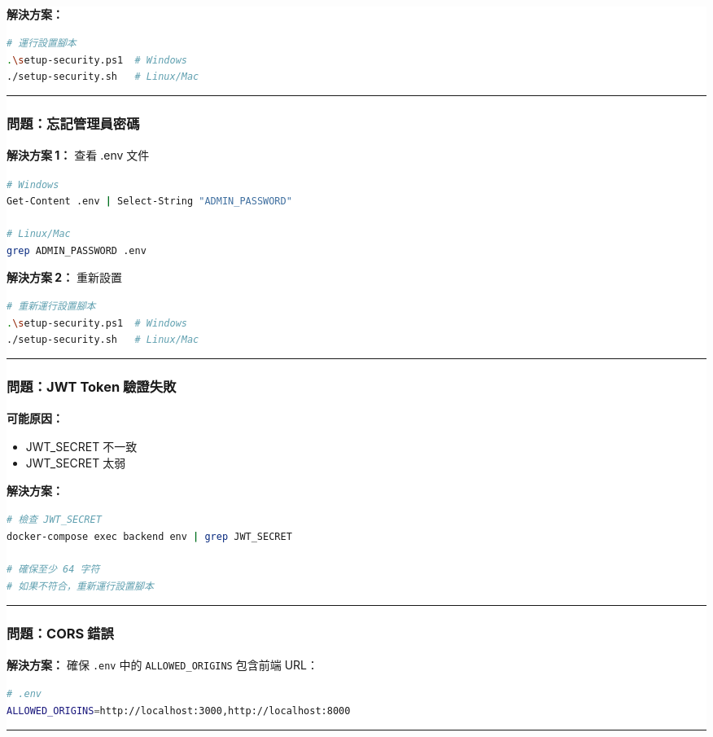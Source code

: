 **解決方案：**
```bash
# 運行設置腳本
.\setup-security.ps1  # Windows
./setup-security.sh   # Linux/Mac
```

---

### 問題：忘記管理員密碼

**解決方案 1：** 查看 .env 文件
```bash
# Windows
Get-Content .env | Select-String "ADMIN_PASSWORD"

# Linux/Mac
grep ADMIN_PASSWORD .env
```

**解決方案 2：** 重新設置
```bash
# 重新運行設置腳本
.\setup-security.ps1  # Windows
./setup-security.sh   # Linux/Mac
```

---

### 問題：JWT Token 驗證失敗

**可能原因：**
- JWT_SECRET 不一致
- JWT_SECRET 太弱

**解決方案：**
```bash
# 檢查 JWT_SECRET
docker-compose exec backend env | grep JWT_SECRET

# 確保至少 64 字符
# 如果不符合，重新運行設置腳本
```

---

### 問題：CORS 錯誤

**解決方案：**
確保 `.env` 中的 `ALLOWED_ORIGINS` 包含前端 URL：
```bash
# .env
ALLOWED_ORIGINS=http://localhost:3000,http://localhost:8000
```

---
